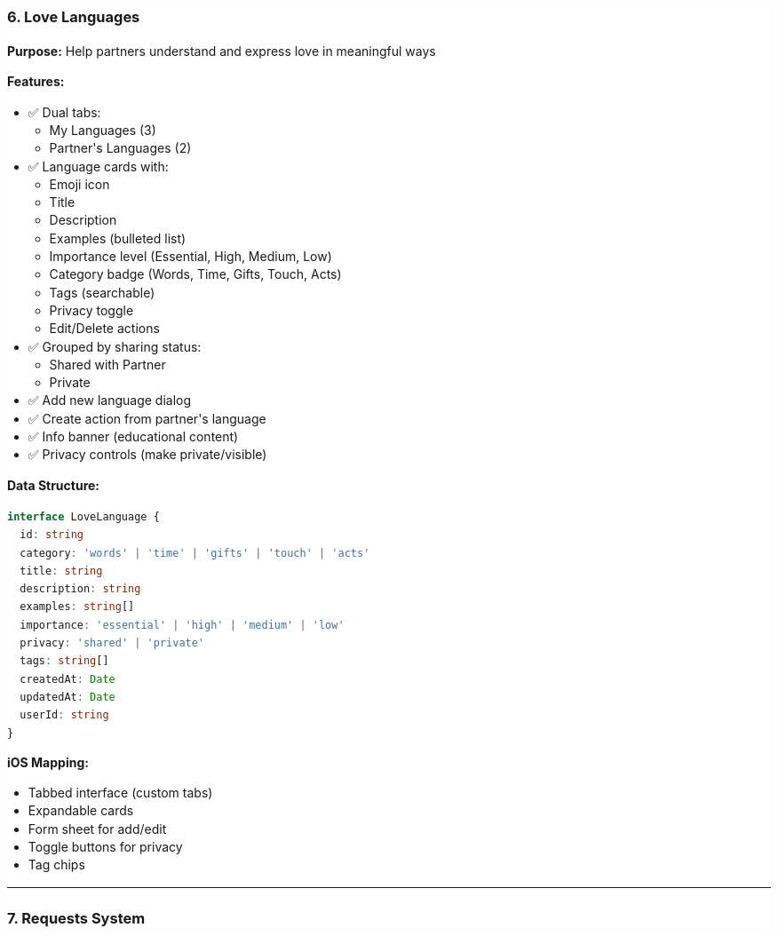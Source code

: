 
### 6. Love Languages

**Purpose:** Help partners understand and express love in meaningful ways

**Features:**
- ✅ Dual tabs:
  - My Languages (3)
  - Partner's Languages (2)
- ✅ Language cards with:
  - Emoji icon
  - Title
  - Description
  - Examples (bulleted list)
  - Importance level (Essential, High, Medium, Low)
  - Category badge (Words, Time, Gifts, Touch, Acts)
  - Tags (searchable)
  - Privacy toggle
  - Edit/Delete actions
- ✅ Grouped by sharing status:
  - Shared with Partner
  - Private
- ✅ Add new language dialog
- ✅ Create action from partner's language
- ✅ Info banner (educational content)
- ✅ Privacy controls (make private/visible)

**Data Structure:**
```typescript
interface LoveLanguage {
  id: string
  category: 'words' | 'time' | 'gifts' | 'touch' | 'acts'
  title: string
  description: string
  examples: string[]
  importance: 'essential' | 'high' | 'medium' | 'low'
  privacy: 'shared' | 'private'
  tags: string[]
  createdAt: Date
  updatedAt: Date
  userId: string
}
```

**iOS Mapping:**
- Tabbed interface (custom tabs)
- Expandable cards
- Form sheet for add/edit
- Toggle buttons for privacy
- Tag chips

---

### 7. Requests System
